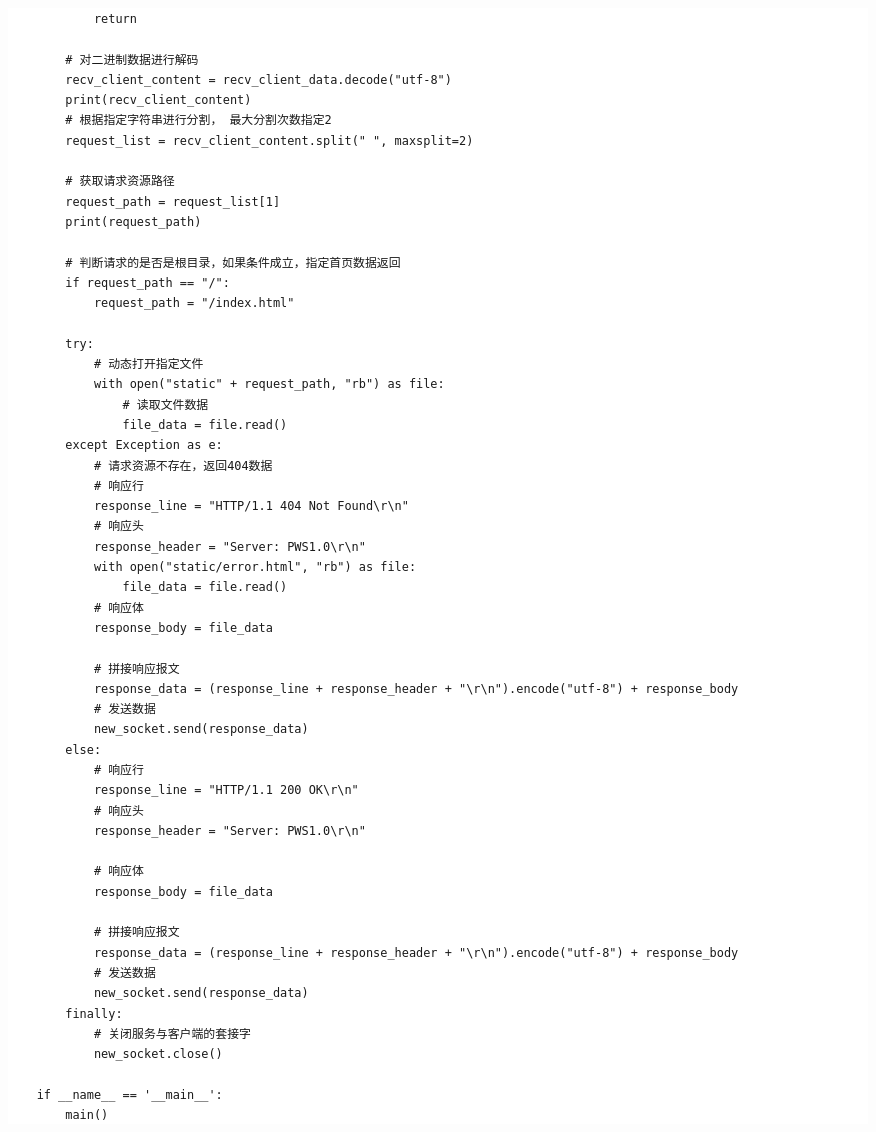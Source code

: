 ```
            return

        # 对二进制数据进行解码
        recv_client_content = recv_client_data.decode("utf-8")
        print(recv_client_content)
        # 根据指定字符串进行分割， 最大分割次数指定2
        request_list = recv_client_content.split(" ", maxsplit=2)

        # 获取请求资源路径
        request_path = request_list[1]
        print(request_path)

        # 判断请求的是否是根目录，如果条件成立，指定首页数据返回
        if request_path == "/":
            request_path = "/index.html"

        try:
            # 动态打开指定文件
            with open("static" + request_path, "rb") as file:
                # 读取文件数据
                file_data = file.read()
        except Exception as e:
            # 请求资源不存在，返回404数据
            # 响应行
            response_line = "HTTP/1.1 404 Not Found\r\n"
            # 响应头
            response_header = "Server: PWS1.0\r\n"
            with open("static/error.html", "rb") as file:
                file_data = file.read()
            # 响应体
            response_body = file_data

            # 拼接响应报文
            response_data = (response_line + response_header + "\r\n").encode("utf-8") + response_body
            # 发送数据
            new_socket.send(response_data)
        else:
            # 响应行
            response_line = "HTTP/1.1 200 OK\r\n"
            # 响应头
            response_header = "Server: PWS1.0\r\n"

            # 响应体
            response_body = file_data

            # 拼接响应报文
            response_data = (response_line + response_header + "\r\n").encode("utf-8") + response_body
            # 发送数据
            new_socket.send(response_data)
        finally:
            # 关闭服务与客户端的套接字
            new_socket.close()
    
    if __name__ == '__main__':
        main()

```
